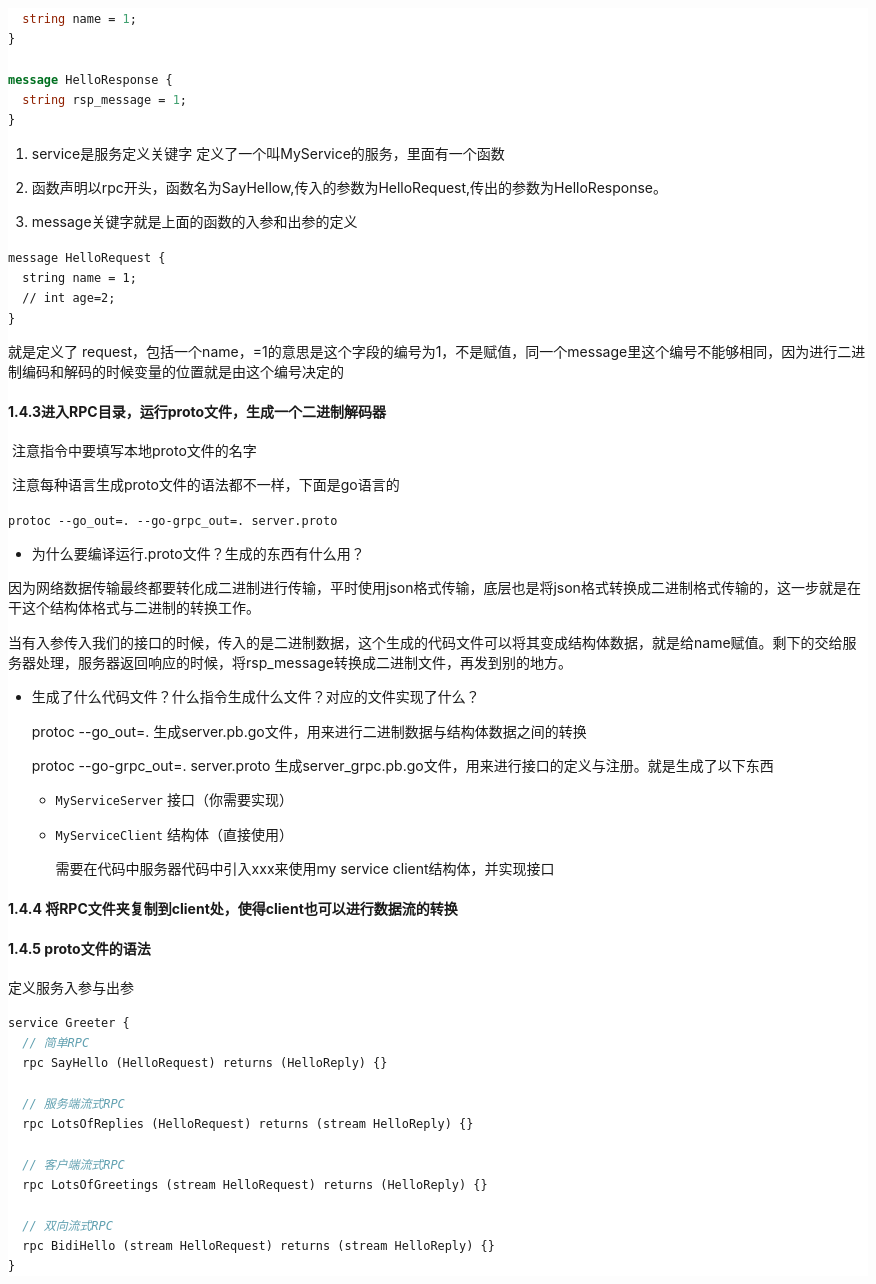 ```protobuf
  string name = 1;
}

message HelloResponse {
  string rsp_message = 1;
}
```

1. service是服务定义关键字 定义了一个叫MyService的服务，里面有一个函数

2. 函数声明以rpc开头，函数名为SayHellow,传入的参数为HelloRequest,传出的参数为HelloResponse。

3. message关键字就是上面的函数的入参和出参的定义

```
message HelloRequest {
  string name = 1;
  // int age=2;
}
```

就是定义了 request，包括一个name，=1的意思是这个字段的编号为1，不是赋值，同一个message里这个编号不能够相同，因为进行二进制编码和解码的时候变量的位置就是由这个编号决定的

#### 1.4.3进入RPC目录，运行proto文件，生成一个二进制解码器 

​	注意指令中要填写本地proto文件的名字

​	注意每种语言生成proto文件的语法都不一样，下面是go语言的

```
protoc --go_out=. --go-grpc_out=. server.proto
```

-  为什么要编译运行.proto文件？生成的东西有什么用？

​	因为网络数据传输最终都要转化成二进制进行传输，平时使用json格式传输，底层也是将json格式转换成二进制格式传输的，这一步就是在干这个结构体格式与二进制的转换工作。

​	当有入参传入我们的接口的时候，传入的是二进制数据，这个生成的代码文件可以将其变成结构体数据，就是给name赋值。剩下的交给服务器处理，服务器返回响应的时候，将rsp_message转换成二进制文件，再发到别的地方。

- 生成了什么代码文件？什么指令生成什么文件？对应的文件实现了什么？

  protoc --go_out=. 生成server.pb.go文件，用来进行二进制数据与结构体数据之间的转换

  protoc --go-grpc_out=. server.proto 生成server_grpc.pb.go文件，用来进行接口的定义与注册。就是生成了以下东西

  - `MyServiceServer` 接口（你需要实现）

  - `MyServiceClient` 结构体（直接使用）

    需要在代码中服务器代码中引入xxx来使用my service client结构体，并实现接口

#### 1.4.4 将RPC文件夹复制到client处，使得client也可以进行数据流的转换

#### 1.4.5 proto文件的语法

定义服务入参与出参

```protobuf
service Greeter {
  // 简单RPC
  rpc SayHello (HelloRequest) returns (HelloReply) {}
  
  // 服务端流式RPC
  rpc LotsOfReplies (HelloRequest) returns (stream HelloReply) {}
  
  // 客户端流式RPC
  rpc LotsOfGreetings (stream HelloRequest) returns (HelloReply) {}
  
  // 双向流式RPC
  rpc BidiHello (stream HelloRequest) returns (stream HelloReply) {}
}
```